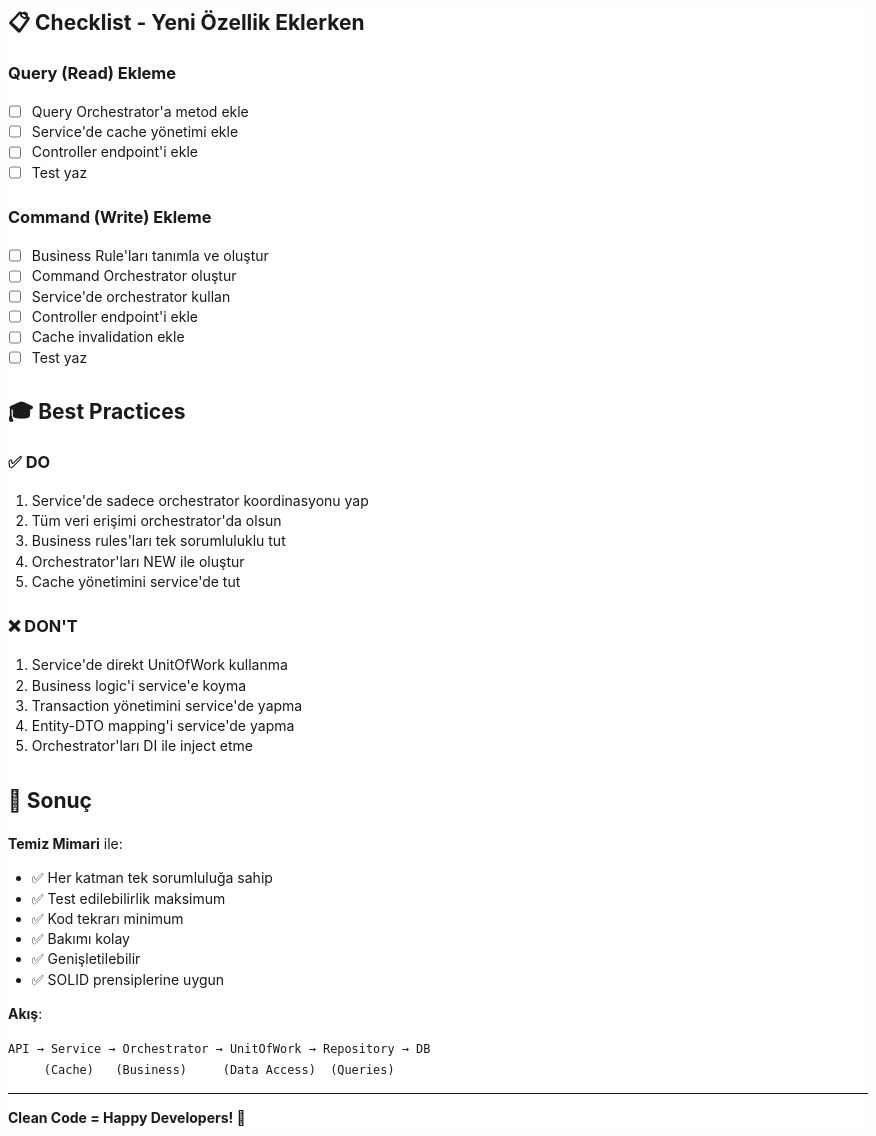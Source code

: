 ## 📋 Checklist - Yeni Özellik Eklerken

### Query (Read) Ekleme
- [ ] Query Orchestrator'a metod ekle
- [ ] Service'de cache yönetimi ekle
- [ ] Controller endpoint'i ekle
- [ ] Test yaz

### Command (Write) Ekleme
- [ ] Business Rule'ları tanımla ve oluştur
- [ ] Command Orchestrator oluştur
- [ ] Service'de orchestrator kullan
- [ ] Controller endpoint'i ekle
- [ ] Cache invalidation ekle
- [ ] Test yaz

## 🎓 Best Practices

### ✅ DO
1. Service'de sadece orchestrator koordinasyonu yap
2. Tüm veri erişimi orchestrator'da olsun
3. Business rules'ları tek sorumluluklu tut
4. Orchestrator'ları NEW ile oluştur
5. Cache yönetimini service'de tut

### ❌ DON'T
1. Service'de direkt UnitOfWork kullanma
2. Business logic'i service'e koyma
3. Transaction yönetimini service'de yapma
4. Entity-DTO mapping'i service'de yapma
5. Orchestrator'ları DI ile inject etme

## 🎯 Sonuç

**Temiz Mimari** ile:
- ✅ Her katman tek sorumluluğa sahip
- ✅ Test edilebilirlik maksimum
- ✅ Kod tekrarı minimum
- ✅ Bakımı kolay
- ✅ Genişletilebilir
- ✅ SOLID prensiplerine uygun

**Akış**:
```
API → Service → Orchestrator → UnitOfWork → Repository → DB
     (Cache)   (Business)     (Data Access)  (Queries)
```

---

**Clean Code = Happy Developers! 🎉**

